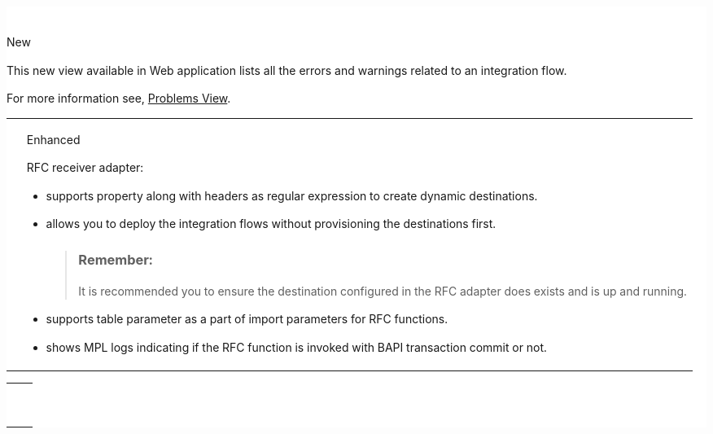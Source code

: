  



</td>
<td valign="top" colspan="2">

New

This new view available in Web application lists all the errors and warnings related to an integration flow.

For more information see, [Problems View](../Development/problems-view-7614a1f.md).



</td>
</tr>
</table>


<table>
<tr>
<td valign="top">

 



</td>
<td valign="top" colspan="2">

Enhanced

RFC receiver adapter:

-   supports property along with headers as regular expression to create dynamic destinations.

-   allows you to deploy the integration flows without provisioning the destinations first.

    > ### Remember:  
    > It is recommended you to ensure the destination configured in the RFC adapter does exists and is up and running.

-   supports table parameter as a part of import parameters for RFC functions.

-   shows MPL logs indicating if the RFC function is invoked with BAPI transaction commit or not.




</td>
</tr>
</table>


<table>
<tr>
<td valign="top">

 



</td>
<td valign="top" colspan="2">
